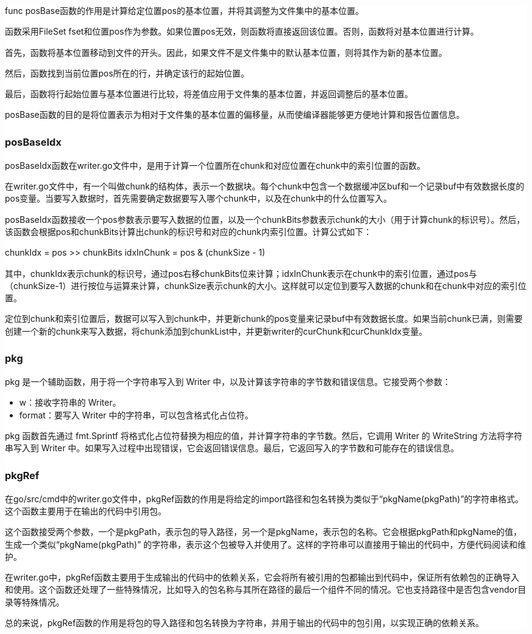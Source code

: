 func posBase函数的作用是计算给定位置pos的基本位置，并将其调整为文件集中的基本位置。

函数采用FileSet fset和位置pos作为参数。如果位置pos无效，则函数将直接返回该位置。否则，函数将对基本位置进行计算。

首先，函数将基本位置移动到文件的开头。因此，如果文件不是文件集中的默认基本位置，则将其作为新的基本位置。

然后，函数找到当前位置pos所在的行，并确定该行的起始位置。

最后，函数将行起始位置与基本位置进行比较，将差值应用于文件集的基本位置，并返回调整后的基本位置。

posBase函数的目的是将位置表示为相对于文件集的基本位置的偏移量，从而使编译器能够更方便地计算和报告位置信息。



### posBaseIdx

posBaseIdx函数在writer.go文件中，是用于计算一个位置所在chunk和对应位置在chunk中的索引位置的函数。

在writer.go文件中，有一个叫做chunk的结构体，表示一个数据块。每个chunk中包含一个数据缓冲区buf和一个记录buf中有效数据长度的pos变量。当要写入数据时，首先需要确定数据要写入哪个chunk中，以及在chunk中的什么位置写入。

posBaseIdx函数接收一个pos参数表示要写入数据的位置，以及一个chunkBits参数表示chunk的大小（用于计算chunk的标识号）。然后，该函数会根据pos和chunkBits计算出chunk的标识号和对应的chunk内索引位置。计算公式如下：

chunkIdx = pos >> chunkBits
idxInChunk = pos & (chunkSize - 1)

其中，chunkIdx表示chunk的标识号，通过pos右移chunkBits位来计算；idxInChunk表示在chunk中的索引位置，通过pos与（chunkSize-1）进行按位与运算来计算，chunkSize表示chunk的大小。这样就可以定位到要写入数据的chunk和在chunk中对应的索引位置。

定位到chunk和索引位置后，数据可以写入到chunk中，并更新chunk的pos变量来记录buf中有效数据长度。如果当前chunk已满，则需要创建一个新的chunk来写入数据，将chunk添加到chunkList中，并更新writer的curChunk和curChunkIdx变量。



### pkg

pkg 是一个辅助函数，用于将一个字符串写入到 Writer 中，以及计算该字符串的字节数和错误信息。它接受两个参数：

- w：接收字符串的 Writer。
- format：要写入 Writer 中的字符串，可以包含格式化占位符。

pkg 函数首先通过 fmt.Sprintf 将格式化占位符替换为相应的值，并计算字符串的字节数。然后，它调用 Writer 的 WriteString 方法将字符串写入到 Writer 中。如果写入过程中出现错误，它会返回错误信息。最后，它返回写入的字节数和可能存在的错误信息。



### pkgRef

在go/src/cmd中的writer.go文件中，pkgRef函数的作用是将给定的import路径和包名转换为类似于“pkgName(pkgPath)”的字符串格式。这个函数主要用于在输出的代码中引用包。

这个函数接受两个参数，一个是pkgPath，表示包的导入路径，另一个是pkgName，表示包的名称。它会根据pkgPath和pkgName的值，生成一个类似“pkgName(pkgPath)” 的字符串，表示这个包被导入并使用了。这样的字符串可以直接用于输出的代码中，方便代码阅读和维护。

在writer.go中，pkgRef函数主要用于生成输出的代码中的依赖关系，它会将所有被引用的包都输出到代码中，保证所有依赖包的正确导入和使用。这个函数还处理了一些特殊情况，比如导入的包名称与其所在路径的最后一个组件不同的情况。它也支持路径中是否包含vendor目录等特殊情况。

总的来说，pkgRef函数的作用是将包的导入路径和包名转换为字符串，并用于输出的代码中的包引用，以实现正确的依赖关系。


